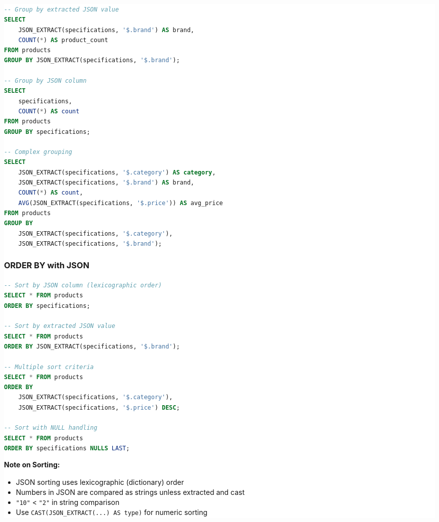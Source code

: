 ```sql
-- Group by extracted JSON value
SELECT 
    JSON_EXTRACT(specifications, '$.brand') AS brand,
    COUNT(*) AS product_count
FROM products
GROUP BY JSON_EXTRACT(specifications, '$.brand');

-- Group by JSON column
SELECT 
    specifications,
    COUNT(*) AS count
FROM products
GROUP BY specifications;

-- Complex grouping
SELECT 
    JSON_EXTRACT(specifications, '$.category') AS category,
    JSON_EXTRACT(specifications, '$.brand') AS brand,
    COUNT(*) AS count,
    AVG(JSON_EXTRACT(specifications, '$.price')) AS avg_price
FROM products
GROUP BY 
    JSON_EXTRACT(specifications, '$.category'),
    JSON_EXTRACT(specifications, '$.brand');
```

### ORDER BY with JSON

```sql
-- Sort by JSON column (lexicographic order)
SELECT * FROM products
ORDER BY specifications;

-- Sort by extracted JSON value
SELECT * FROM products
ORDER BY JSON_EXTRACT(specifications, '$.brand');

-- Multiple sort criteria
SELECT * FROM products
ORDER BY 
    JSON_EXTRACT(specifications, '$.category'),
    JSON_EXTRACT(specifications, '$.price') DESC;

-- Sort with NULL handling
SELECT * FROM products
ORDER BY specifications NULLS LAST;
```

**Note on Sorting:**
- JSON sorting uses lexicographic (dictionary) order
- Numbers in JSON are compared as strings unless extracted and cast
- `"10"` < `"2"` in string comparison
- Use `CAST(JSON_EXTRACT(...) AS type)` for numeric sorting
